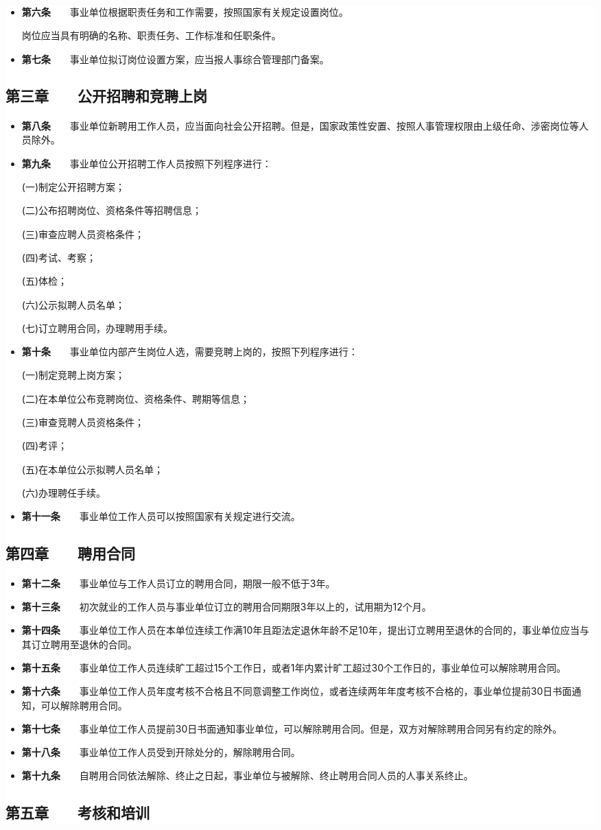 - **第六条**　　事业单位根据职责任务和工作需要，按照国家有关规定设置岗位。

  岗位应当具有明确的名称、职责任务、工作标准和任职条件。

- **第七条**　　事业单位拟订岗位设置方案，应当报人事综合管理部门备案。

## 第三章　　公开招聘和竞聘上岗

- **第八条**　　事业单位新聘用工作人员，应当面向社会公开招聘。但是，国家政策性安置、按照人事管理权限由上级任命、涉密岗位等人员除外。

- **第九条**　　事业单位公开招聘工作人员按照下列程序进行：

  (一)制定公开招聘方案；

  (二)公布招聘岗位、资格条件等招聘信息；

  (三)审查应聘人员资格条件；

  (四)考试、考察；

  (五)体检；

  (六)公示拟聘人员名单；

  (七)订立聘用合同，办理聘用手续。

- **第十条**　　事业单位内部产生岗位人选，需要竞聘上岗的，按照下列程序进行：

  (一)制定竞聘上岗方案；

  (二)在本单位公布竞聘岗位、资格条件、聘期等信息；

  (三)审查竞聘人员资格条件；

  (四)考评；

  (五)在本单位公示拟聘人员名单；

  (六)办理聘任手续。

- **第十一条**　　事业单位工作人员可以按照国家有关规定进行交流。

## 第四章　　聘用合同

- **第十二条**　　事业单位与工作人员订立的聘用合同，期限一般不低于3年。

- **第十三条**　　初次就业的工作人员与事业单位订立的聘用合同期限3年以上的，试用期为12个月。

- **第十四条**　　事业单位工作人员在本单位连续工作满10年且距法定退休年龄不足10年，提出订立聘用至退休的合同的，事业单位应当与其订立聘用至退休的合同。

- **第十五条**　　事业单位工作人员连续旷工超过15个工作日，或者1年内累计旷工超过30个工作日的，事业单位可以解除聘用合同。

- **第十六条**　　事业单位工作人员年度考核不合格且不同意调整工作岗位，或者连续两年年度考核不合格的，事业单位提前30日书面通知，可以解除聘用合同。

- **第十七条**　　事业单位工作人员提前30日书面通知事业单位，可以解除聘用合同。但是，双方对解除聘用合同另有约定的除外。

- **第十八条**　　事业单位工作人员受到开除处分的，解除聘用合同。

- **第十九条**　　自聘用合同依法解除、终止之日起，事业单位与被解除、终止聘用合同人员的人事关系终止。

## 第五章　　考核和培训
